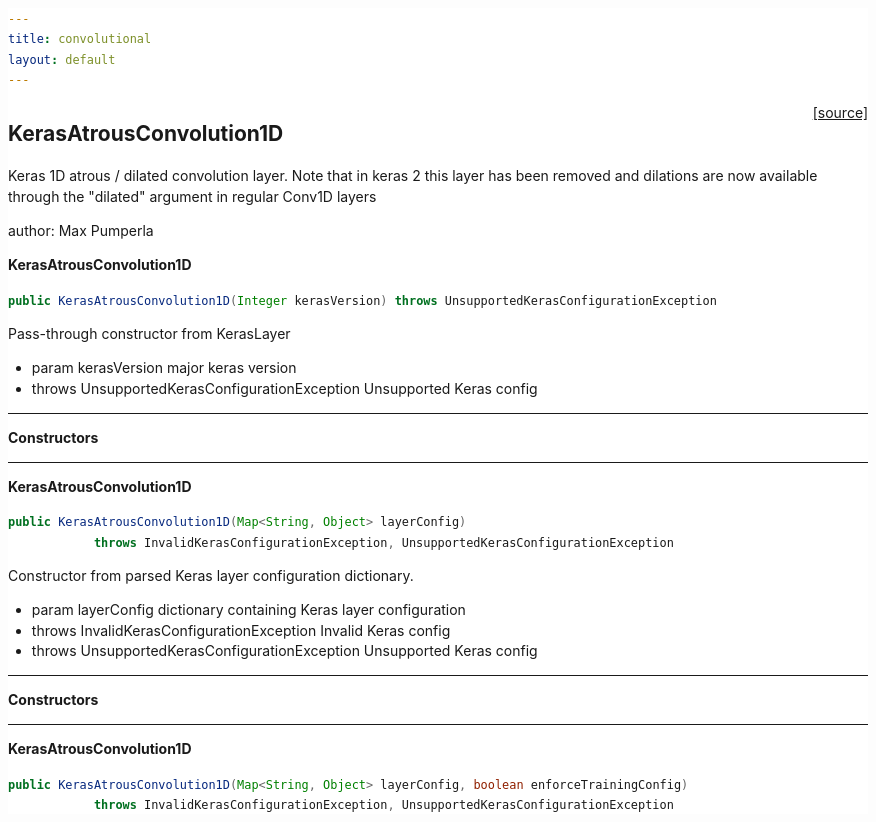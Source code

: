 ```yaml
---
title: convolutional
layout: default
---
```

<span style="float:right;"> [[source]](https://github.com/deeplearning4j/deeplearning4j/tree/master/deeplearning4j/deeplearning4j-modelimport/src/main/java/org/deeplearning4j/nn/modelimport/keras/layers/convolutional/KerasAtrousConvolution1D.java) </span>
## KerasAtrousConvolution1D

Keras 1D atrous / dilated convolution layer. Note that in keras 2 this layer has been
removed and dilations are now available through the "dilated" argument in regular Conv1D layers

author: Max Pumperla

<b>KerasAtrousConvolution1D</b> 
```java
public KerasAtrousConvolution1D(Integer kerasVersion) throws UnsupportedKerasConfigurationException 
```


Pass-through constructor from KerasLayer

- param kerasVersion major keras version
- throws UnsupportedKerasConfigurationException Unsupported Keras config


---
<b>Constructors</b>

---
<b>KerasAtrousConvolution1D</b> 
```java
public KerasAtrousConvolution1D(Map<String, Object> layerConfig)
            throws InvalidKerasConfigurationException, UnsupportedKerasConfigurationException 
```


Constructor from parsed Keras layer configuration dictionary.

- param layerConfig dictionary containing Keras layer configuration
- throws InvalidKerasConfigurationException     Invalid Keras config
- throws UnsupportedKerasConfigurationException Unsupported Keras config


---
<b>Constructors</b>

---
<b>KerasAtrousConvolution1D</b> 
```java
public KerasAtrousConvolution1D(Map<String, Object> layerConfig, boolean enforceTrainingConfig)
            throws InvalidKerasConfigurationException, UnsupportedKerasConfigurationException 
```
